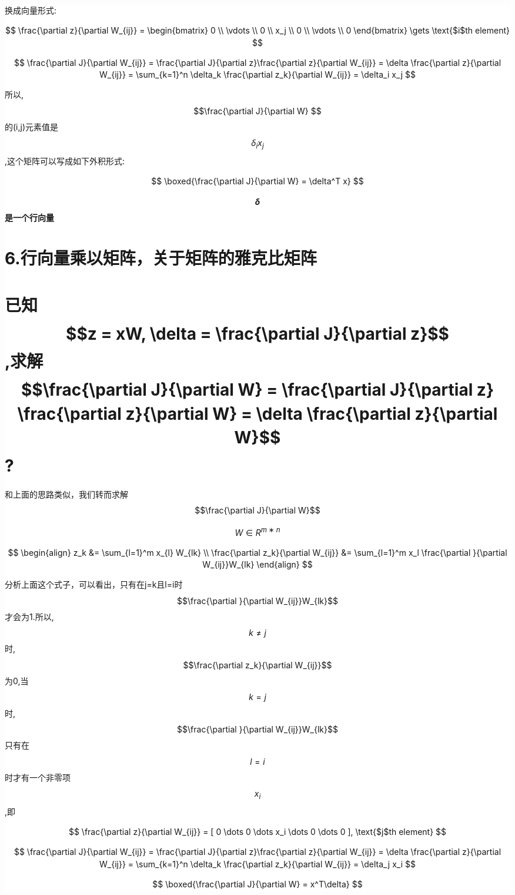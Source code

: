 换成向量形式:

$$
\frac{\partial z}{\partial W_{ij}} = \begin{bmatrix} 0 \\ \vdots \\ 0 \\ x_j \\ 0 \\ \vdots \\ 0 \end{bmatrix}
    \gets \text{$i$th element}
$$


$$
\frac{\partial J}{\partial W_{ij}} = \frac{\partial J}{\partial z}\frac{\partial z}{\partial W_{ij}} = \delta \frac{\partial z}{\partial W_{ij}} = \sum_{k=1}^n \delta_k \frac{\partial z_k}{\partial W_{ij}} = \delta_i x_j
$$

所以,$$\frac{\partial J}{\partial W} $$的(i,j)元素值是$$\delta_i x_j $$,这个矩阵可以写成如下外积形式:

$$
\boxed{\frac{\partial J}{\partial W} = \delta^T x}
$$

**$$\delta$$是一个行向量**


6.行向量乘以矩阵，关于矩阵的雅克比矩阵
===

已知$$z =  xW, \delta = \frac{\partial J}{\partial z}$$,求解 $$\frac{\partial J}{\partial W} = \frac{\partial J}{\partial z} \frac{\partial z}{\partial W} = \delta \frac{\partial z}{\partial W}$$?
===

和上面的思路类似，我们转而求解$$\frac{\partial J}{\partial W}$$

$$W∈R^{m∗n}$$

$$
\begin{align}
z_k &= \sum_{l=1}^m x_{l} W_{lk}  \\
\frac{\partial z_k}{\partial W_{ij}} &=  \sum_{l=1}^m  x_l \frac{\partial }{\partial W_{ij}}W_{lk}
\end{align}
$$

分析上面这个式子，可以看出，只有在j=k且l=i时$$\frac{\partial }{\partial W_{ij}}W_{lk}$$才会为1.所以,$$k\neq j$$时,$$\frac{\partial z_k}{\partial W_{ij}}$$ 为0,当$$k=j$$时,$$\frac{\partial }{\partial W_{ij}}W_{lk}$$只有在$$l=i$$时才有一个非零项$$x_i$$,即

$$
\frac{\partial z}{\partial W_{ij}} = [  0  \dots  0 \dots x_i \dots 0 \dots  0  ],  \text{$j$th element}
$$

$$
\frac{\partial J}{\partial W_{ij}} = \frac{\partial J}{\partial z}\frac{\partial z}{\partial W_{ij}} = \delta \frac{\partial z}{\partial W_{ij}} = \sum_{k=1}^n \delta_k \frac{\partial z_k}{\partial W_{ij}} = \delta_j x_i
$$

$$
\boxed{\frac{\partial J}{\partial W} =  x^T\delta}
$$


[1]:http://web.stanford.edu/class/cs224n/lecture_notes/cs224n-2017-gradient-notes.pdf
[2]:https://zh.wikipedia.org/wiki/外积
